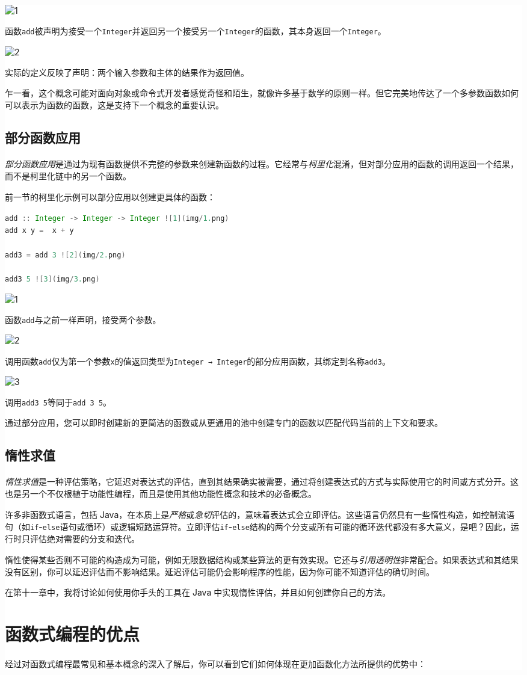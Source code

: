 ![1](img/#co_an_introduction_to__span_class__keep_together__functional_programming__span__CO2-1)

函数`add`被声明为接受一个`Integer`并返回另一个接受另一个`Integer`的函数，其本身返回一个`Integer`。

![2](img/#co_an_introduction_to__span_class__keep_together__functional_programming__span__CO2-2)

实际的定义反映了声明：两个输入参数和主体的结果作为返回值。

乍一看，这个概念可能对面向对象或命令式开发者感觉奇怪和陌生，就像许多基于数学的原则一样。但它完美地传达了一个多参数函数如何可以表示为函数的函数，这是支持下一个概念的重要认识。

## 部分函数应用

*部分函数应用*是通过为现有函数提供不完整的参数来创建新函数的过程。它经常与*柯里化*混淆，但对部分应用的函数的调用返回一个结果，而不是柯里化链中的另一个函数。

前一节的柯里化示例可以部分应用以创建更具体的函数：

```java
add :: Integer -> Integer -> Integer ![1](img/1.png)
add x y =  x + y

add3 = add 3 ![2](img/2.png)

add3 5 ![3](img/3.png)
```

![1](img/#co_an_introduction_to__span_class__keep_together__functional_programming__span__CO3-1)

函数`add`与之前一样声明，接受两个参数。

![2](img/#co_an_introduction_to__span_class__keep_together__functional_programming__span__CO3-2)

调用函数`add`仅为第一个参数`x`的值返回类型为`Integer → Integer`的部分应用函数，其绑定到名称`add3`。

![3](img/#co_an_introduction_to__span_class__keep_together__functional_programming__span__CO3-3)

调用`add3 5`等同于`add 3 5`。

通过部分应用，您可以即时创建新的更简洁的函数或从更通用的池中创建专门的函数以匹配代码当前的上下文和要求。

## 惰性求值

*惰性求值*是一种评估策略，它延迟对表达式的评估，直到其结果确实被需要，通过将创建表达式的方式与实际使用它的时间或方式分开。这也是另一个不仅根植于功能性编程，而且是使用其他功能性概念和技术的必备概念。

许多非函数式语言，包括 Java，在本质上是*严格*或*急切*评估的，意味着表达式会立即评估。这些语言仍然具有一些惰性构造，如控制流语句（如`if`-`else`语句或循环）或逻辑短路运算符。立即评估`if`-`else`结构的两个分支或所有可能的循环迭代都没有多大意义，是吧？因此，运行时只评估绝对需要的分支和迭代。

惰性使得某些否则不可能的构造成为可能，例如无限数据结构或某些算法的更有效实现。它还与*引用透明性*非常配合。如果表达式和其结果没有区别，你可以延迟评估而不影响结果。延迟评估可能仍会影响程序的性能，因为你可能不知道评估的确切时间。

在第十一章中，我将讨论如何使用你手头的工具在 Java 中实现惰性评估，并且如何创建你自己的方法。

# 函数式编程的优点

经过对函数式编程最常见和基本概念的深入了解后，你可以看到它们如何体现在更加函数化方法所提供的优势中：
